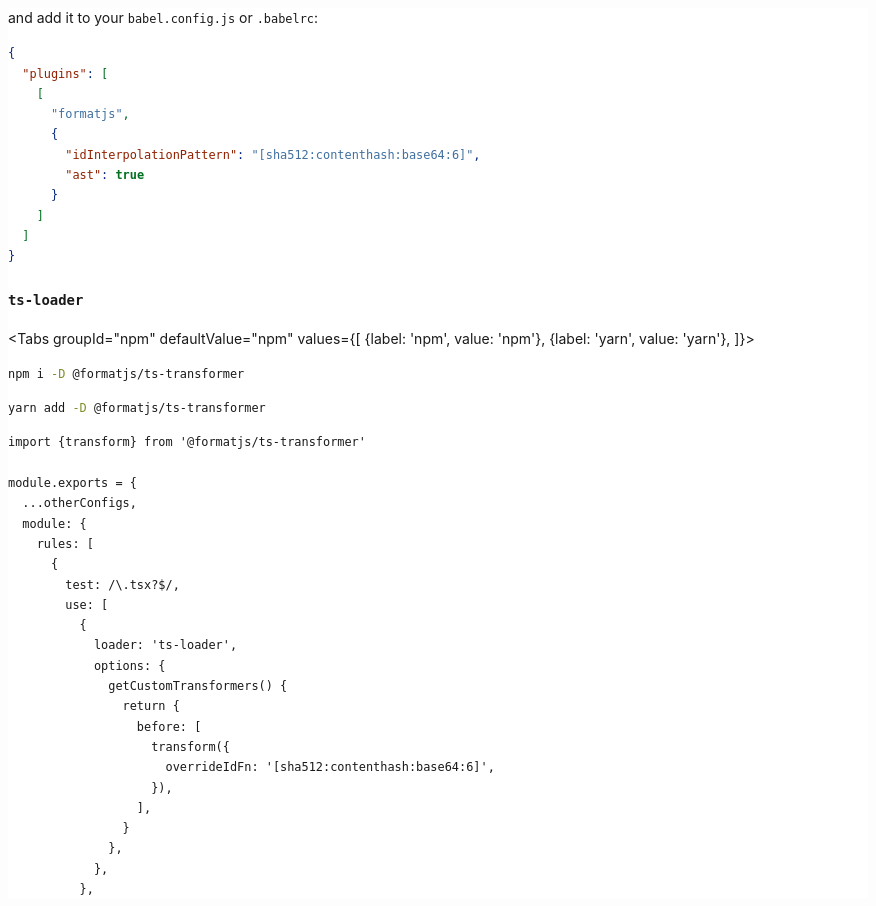 </TabItem>
</Tabs>

and add it to your `babel.config.js` or `.babelrc`:

```json
{
  "plugins": [
    [
      "formatjs",
      {
        "idInterpolationPattern": "[sha512:contenthash:base64:6]",
        "ast": true
      }
    ]
  ]
}
```

### `ts-loader`

<Tabs
groupId="npm"
defaultValue="npm"
values={[
{label: 'npm', value: 'npm'},
{label: 'yarn', value: 'yarn'},
]}>
<TabItem value="npm">

```sh
npm i -D @formatjs/ts-transformer
```

</TabItem>
<TabItem value="yarn">

```sh
yarn add -D @formatjs/ts-transformer
```

</TabItem>
</Tabs>

```tsx
import {transform} from '@formatjs/ts-transformer'

module.exports = {
  ...otherConfigs,
  module: {
    rules: [
      {
        test: /\.tsx?$/,
        use: [
          {
            loader: 'ts-loader',
            options: {
              getCustomTransformers() {
                return {
                  before: [
                    transform({
                      overrideIdFn: '[sha512:contenthash:base64:6]',
                    }),
                  ],
                }
              },
            },
          },
```